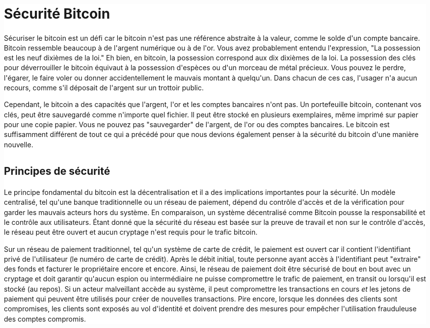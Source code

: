 # Sécurité Bitcoin

Sécuriser le bitcoin est un défi car le bitcoin n'est pas une référence
abstraite à la valeur, comme le solde d'un compte bancaire. Bitcoin
ressemble beaucoup à de l'argent numérique ou à de l'or. Vous avez
probablement entendu l'expression, "La possession est les neuf dixièmes
de la loi." Eh bien, en bitcoin, la possession correspond aux dix
dixièmes de la loi. La possession des clés pour déverrouiller le bitcoin
équivaut à la possession d'espèces ou d'un morceau de métal précieux.
Vous pouvez le perdre, l'égarer, le faire voler ou donner
accidentellement le mauvais montant à quelqu'un. Dans chacun de ces cas,
l'usager n'a aucun recours, comme s'il déposait de l'argent sur un
trottoir public.

Cependant, le bitcoin a des capacités que l'argent, l'or et les comptes
bancaires n'ont pas. Un portefeuille bitcoin, contenant vos clés, peut
être sauvegardé comme n'importe quel fichier. Il peut être stocké en
plusieurs exemplaires, même imprimé sur papier pour une copie papier.
Vous ne pouvez pas "sauvegarder" de l'argent, de l'or ou des comptes
bancaires. Le bitcoin est suffisamment différent de tout ce qui a
précédé pour que nous devions également penser à la sécurité du bitcoin
d'une manière nouvelle.

## Principes de sécurité

<span class="indexterm"></span> <span class="indexterm"></span> <span
class="indexterm"></span><span class="indexterm"></span> <span
class="indexterm"></span>Le principe fondamental du bitcoin est la
décentralisation et il a des implications importantes pour la sécurité.
Un modèle centralisé, tel qu'une banque traditionnelle ou un réseau de
paiement, dépend du contrôle d'accès et de la vérification pour garder
les mauvais acteurs hors du système. En comparaison, un système
décentralisé comme Bitcoin pousse la responsabilité et le contrôle aux
utilisateurs. Étant donné que la sécurité du réseau est basée sur la
preuve de travail et non sur le contrôle d'accès, le réseau peut être
ouvert et aucun cryptage n'est requis pour le trafic bitcoin.

Sur un réseau de paiement traditionnel, tel qu'un système de carte de
crédit, le paiement est ouvert car il contient l'identifiant privé de
l'utilisateur (le numéro de carte de crédit). Après le débit initial,
toute personne ayant accès à l'identifiant peut "extraire" des fonds et
facturer le propriétaire encore et encore. Ainsi, le réseau de paiement
doit être sécurisé de bout en bout avec un cryptage et doit garantir
qu'aucun espion ou intermédiaire ne puisse compromettre le trafic de
paiement, en transit ou lorsqu'il est stocké (au repos). Si un acteur
malveillant accède au système, il peut compromettre les transactions en
cours *et* les jetons de paiement qui peuvent être utilisés pour créer
de nouvelles transactions. Pire encore, lorsque les données des clients
sont compromises, les clients sont exposés au vol d'identité et doivent
prendre des mesures pour empêcher l'utilisation frauduleuse des comptes
compromis.
